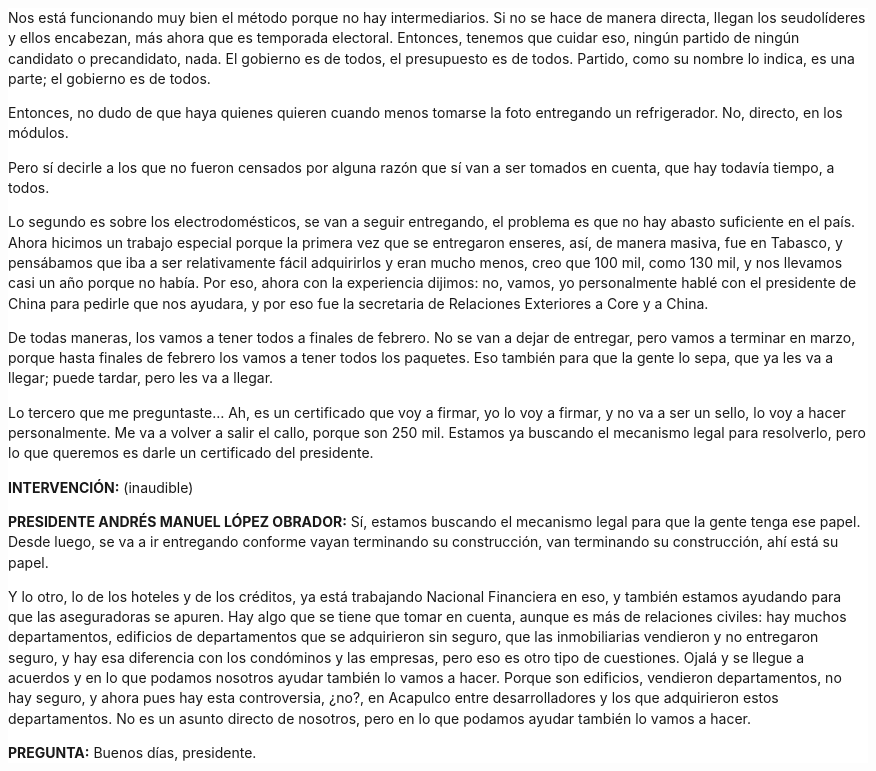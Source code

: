 Nos está funcionando muy bien el método porque no hay intermediarios. Si no se
hace de manera directa, llegan los seudolíderes y ellos encabezan, más ahora
que es temporada electoral. Entonces, tenemos que cuidar eso, ningún partido
de ningún candidato o precandidato, nada. El gobierno es de todos, el
presupuesto es de todos. Partido, como su nombre lo indica, es una parte; el
gobierno es de todos.

Entonces, no dudo de que haya quienes quieren cuando menos tomarse la foto
entregando un refrigerador. No, directo, en los módulos.

Pero sí decirle a los que no fueron censados por alguna razón que sí van a ser
tomados en cuenta, que hay todavía tiempo, a todos.

Lo segundo es sobre los electrodomésticos, se van a seguir entregando, el
problema es que no hay abasto suficiente en el país. Ahora hicimos un trabajo
especial porque la primera vez que se entregaron enseres, así, de manera
masiva, fue en Tabasco, y pensábamos que iba a ser relativamente fácil
adquirirlos y eran mucho menos, creo que 100 mil, como 130 mil, y nos llevamos
casi un año porque no había. Por eso, ahora con la experiencia dijimos: no,
vamos, yo personalmente hablé con el presidente de China para pedirle que nos
ayudara, y por eso fue la secretaria de Relaciones Exteriores a Core y a
China.

De todas maneras, los vamos a tener todos a finales de febrero. No se van a
dejar de entregar, pero vamos a terminar en marzo, porque hasta finales de
febrero los vamos a tener todos los paquetes. Eso también para que la gente lo
sepa, que ya les va a llegar; puede tardar, pero les va a llegar.

Lo tercero que me preguntaste… Ah, es un certificado que voy a firmar, yo lo
voy a firmar, y no va a ser un sello, lo voy a hacer personalmente. Me va a
volver a salir el callo, porque son 250 mil. Estamos ya buscando el mecanismo
legal para resolverlo, pero lo que queremos es darle un certificado del
presidente.

**INTERVENCIÓN:** (inaudible)

**PRESIDENTE ANDRÉS MANUEL LÓPEZ OBRADOR:** Sí, estamos buscando el mecanismo
legal para que la gente tenga ese papel. Desde luego, se va a ir entregando
conforme vayan terminando su construcción, van terminando su construcción, ahí
está su papel.

Y lo otro, lo de los hoteles y de los créditos, ya está trabajando Nacional
Financiera en eso, y también estamos ayudando para que las aseguradoras se
apuren. Hay algo que se tiene que tomar en cuenta, aunque es más de relaciones
civiles: hay muchos departamentos, edificios de departamentos que se
adquirieron sin seguro, que las inmobiliarias vendieron y no entregaron
seguro, y hay esa diferencia con los condóminos y las empresas, pero eso es
otro tipo de cuestiones. Ojalá y se llegue a acuerdos y en lo que podamos
nosotros ayudar también lo vamos a hacer. Porque son edificios, vendieron
departamentos, no hay seguro, y ahora pues hay esta controversia, ¿no?, en
Acapulco entre desarrolladores y los que adquirieron estos departamentos. No
es un asunto directo de nosotros, pero en lo que podamos ayudar también lo
vamos a hacer.

**PREGUNTA:** Buenos días, presidente.
